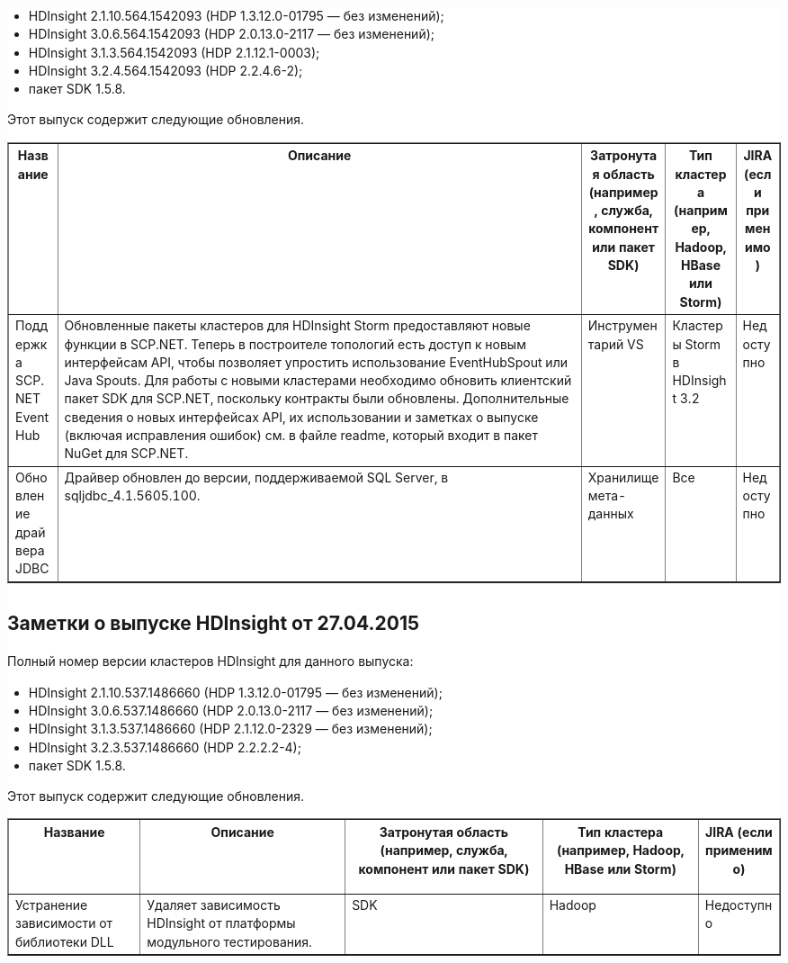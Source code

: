 * HDInsight 2.1.10.564.1542093 (HDP 1.3.12.0-01795 — без изменений);
* HDInsight 3.0.6.564.1542093 (HDP 2.0.13.0-2117 — без изменений);
* HDInsight 3.1.3.564.1542093 (HDP 2.1.12.1-0003);
* HDInsight 3.2.4.564.1542093 (HDP 2.2.4.6-2);
* пакет SDK 1.5.8.

Этот выпуск содержит следующие обновления.

<table border="1">
<tr>
<th>Название</th>
<th>Описание</th>
<th>Затронутая область (например, служба, компонент или пакет SDK)</p></th>
<th>Тип кластера (например, Hadoop, HBase или Storm)</th>
<th>JIRA (если применимо)</th>
</tr>
<tr>
<td>Поддержка SCP.NET EventHub</td>
<td>Обновленные пакеты кластеров для HDInsight Storm предоставляют новые функции в SCP.NET. Теперь в построителе топологий есть доступ к новым интерфейсам API, чтобы позволяет упростить использование EventHubSpout или Java Spouts. Для работы с новыми кластерами необходимо обновить клиентский пакет SDK для SCP.NET, поскольку контракты были обновлены. Дополнительные сведения о новых интерфейсах API, их использовании и заметках о выпуске (включая исправления ошибок) см. в файле readme, который входит в пакет NuGet для SCP.NET.</td>
<td>Инструментарий VS</td>
<td>Кластеры Storm в HDInsight 3.2</td>
<td>Недоступно</td>
</tr>
<tr>
<td>Обновление драйвера JDBC</td>
<td>Драйвер обновлен до версии, поддерживаемой SQL Server, в sqljdbc_4.1.5605.100.</td>
<td>Хранилище мета-данных</td>
<td>Все</td>
<td>Недоступно</td>
</tr>
</table>

## <a name="notes-for-04272015-release-of-hdinsight"></a>Заметки о выпуске HDInsight от 27.04.2015
Полный номер версии кластеров HDInsight для данного выпуска:

* HDInsight 2.1.10.537.1486660 (HDP 1.3.12.0-01795 — без изменений);
* HDInsight 3.0.6.537.1486660 (HDP 2.0.13.0-2117 — без изменений);
* HDInsight 3.1.3.537.1486660 (HDP 2.1.12.0-2329 — без изменений);
* HDInsight 3.2.3.537.1486660 (HDP 2.2.2.2-4);
* пакет SDK 1.5.8.

Этот выпуск содержит следующие обновления.

<table border="1">
<tr>
<th>Название</th>
<th>Описание</th>
<th>Затронутая область (например, служба, компонент или пакет SDK)</p></th>
<th>Тип кластера (например, Hadoop, HBase или Storm)</th>
<th>JIRA (если применимо)</th>
</tr>
<tr>
<td>Устранение зависимости от библиотеки DLL</td>
<td>Удаляет зависимость HDInsight от платформы модульного тестирования.</td>
<td>SDK</td>
<td>Hadoop</td>
<td>Недоступно</td>
</tr>
<tr>